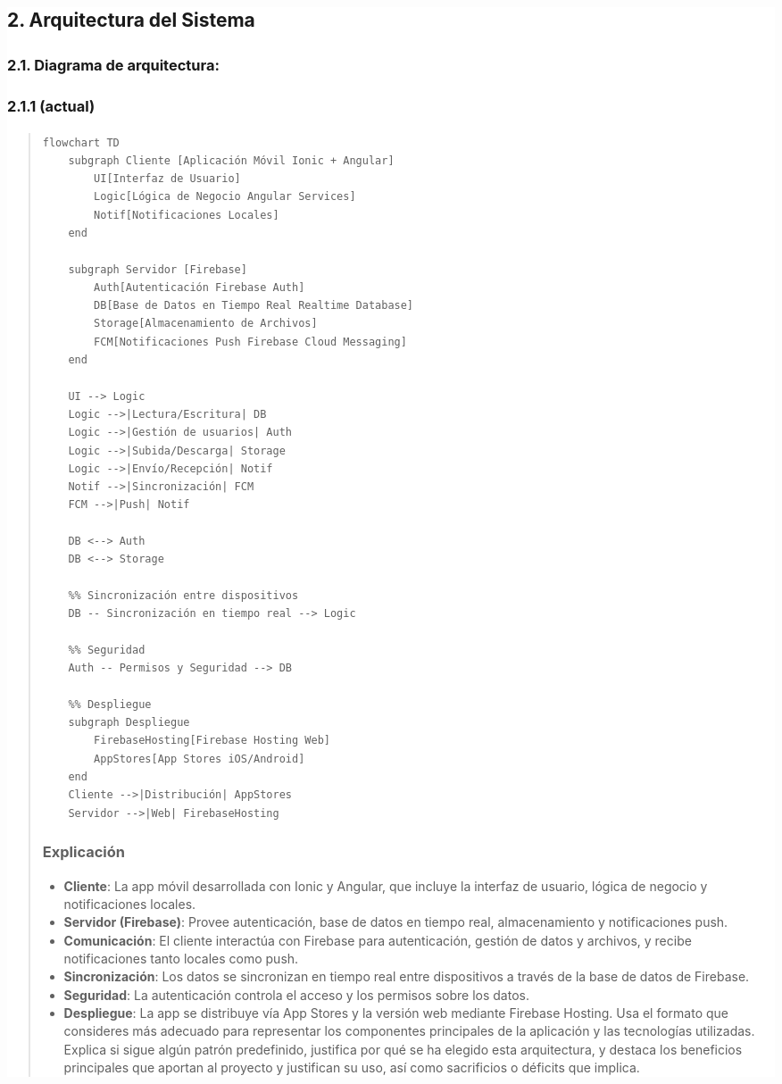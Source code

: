 
## 2. Arquitectura del Sistema

### **2.1. Diagrama de arquitectura:**
### **2.1.1 (actual)**
> ```mermaid
> flowchart TD
>     subgraph Cliente [Aplicación Móvil Ionic + Angular]
>         UI[Interfaz de Usuario]
>         Logic[Lógica de Negocio Angular Services]
>         Notif[Notificaciones Locales]
>     end
>
>     subgraph Servidor [Firebase]
>         Auth[Autenticación Firebase Auth]
>         DB[Base de Datos en Tiempo Real Realtime Database]
>         Storage[Almacenamiento de Archivos]
>         FCM[Notificaciones Push Firebase Cloud Messaging]
>     end
>
>     UI --> Logic
>     Logic -->|Lectura/Escritura| DB
>     Logic -->|Gestión de usuarios| Auth
>     Logic -->|Subida/Descarga| Storage
>     Logic -->|Envío/Recepción| Notif
>     Notif -->|Sincronización| FCM
>     FCM -->|Push| Notif
>
>     DB <--> Auth
>     DB <--> Storage
>
>     %% Sincronización entre dispositivos
>     DB -- Sincronización en tiempo real --> Logic
>
>     %% Seguridad
>     Auth -- Permisos y Seguridad --> DB
>
>     %% Despliegue
>     subgraph Despliegue
>         FirebaseHosting[Firebase Hosting Web]
>         AppStores[App Stores iOS/Android]
>     end
>     Cliente -->|Distribución| AppStores
>     Servidor -->|Web| FirebaseHosting
> ```
>
> ### Explicación
>
> - **Cliente**: La app móvil desarrollada con Ionic y Angular, que incluye la interfaz de usuario, lógica de negocio y notificaciones locales.
> - **Servidor (Firebase)**: Provee autenticación, base de datos en tiempo real, almacenamiento y notificaciones push.
> - **Comunicación**: El cliente interactúa con Firebase para autenticación, gestión de datos y archivos, y recibe notificaciones tanto locales como push.
> - **Sincronización**: Los datos se sincronizan en tiempo real entre dispositivos a través de la base de datos de Firebase.
> - **Seguridad**: La autenticación controla el acceso y los permisos sobre los datos.
> - **Despliegue**: La app se distribuye vía App Stores y la versión web mediante Firebase Hosting.
> Usa el formato que consideres más adecuado para representar los componentes principales de la aplicación y las tecnologías utilizadas. Explica si sigue algún patrón predefinido, justifica por qué se ha elegido esta arquitectura, y destaca los beneficios principales que aportan al proyecto y justifican su uso, así como sacrificios o déficits que implica.